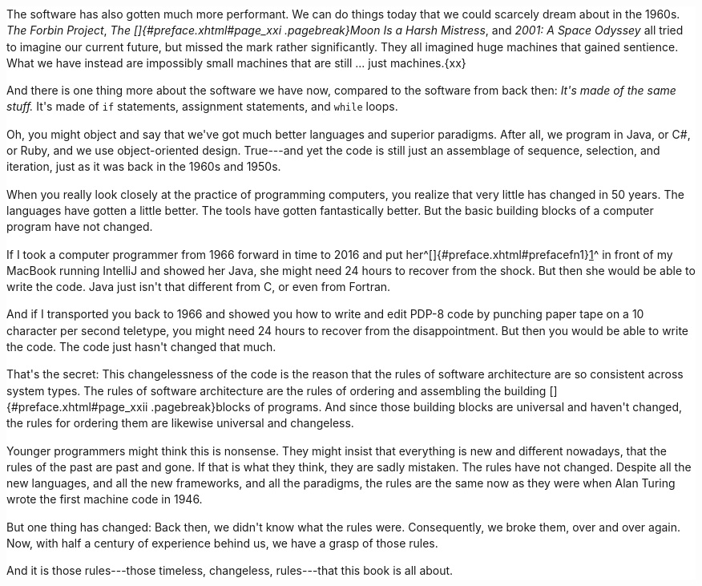 The software has also gotten much more performant. We can do things
today that we could scarcely dream about in the 1960s. *The Forbin
Project*, *The []{#preface.xhtml#page_xxi .pagebreak}Moon Is a Harsh
Mistress*, and *2001: A Space Odyssey* all tried to imagine our current
future, but missed the mark rather significantly. They all imagined huge
machines that gained sentience. What we have instead are impossibly
small machines that are still ... just machines.{xx}

And there is one thing more about the software we have now, compared to
the software from back then: *It's made of the same stuff.* It's made of
`if` statements, assignment statements, and `while` loops.

Oh, you might object and say that we've got much better languages and
superior paradigms. After all, we program in Java, or C#, or Ruby, and
we use object-oriented design. True---and yet the code is still just an
assemblage of sequence, selection, and iteration, just as it was back in
the 1960s and 1950s.

When you really look closely at the practice of programming computers,
you realize that very little has changed in 50 years. The languages have
gotten a little better. The tools have gotten fantastically better. But
the basic building blocks of a computer program have not changed.

If I took a computer programmer from 1966 forward in time to 2016 and
put her^[]{#preface.xhtml#prefacefn1}[1](#preface.xhtml#prefacefn-1)^ in
front of my MacBook running IntelliJ and showed her Java, she might need
24 hours to recover from the shock. But then she would be able to write
the code. Java just isn't that different from C, or even from Fortran.

And if I transported you back to 1966 and showed you how to write and
edit PDP-8 code by punching paper tape on a 10 character per second
teletype, you might need 24 hours to recover from the disappointment.
But then you would be able to write the code. The code just hasn't
changed that much.

That's the secret: This changelessness of the code is the reason that
the rules of software architecture are so consistent across system
types. The rules of software architecture are the rules of ordering and
assembling the building []{#preface.xhtml#page_xxii .pagebreak}blocks of
programs. And since those building blocks are universal and haven't
changed, the rules for ordering them are likewise universal and
changeless.

Younger programmers might think this is nonsense. They might insist that
everything is new and different nowadays, that the rules of the past are
past and gone. If that is what they think, they are sadly mistaken. The
rules have not changed. Despite all the new languages, and all the new
frameworks, and all the paradigms, the rules are the same now as they
were when Alan Turing wrote the first machine code in 1946.

But one thing has changed: Back then, we didn't know what the rules
were. Consequently, we broke them, over and over again. Now, with half a
century of experience behind us, we have a grasp of those rules.

And it is those rules---those timeless, changeless, rules---that this
book is all about.
